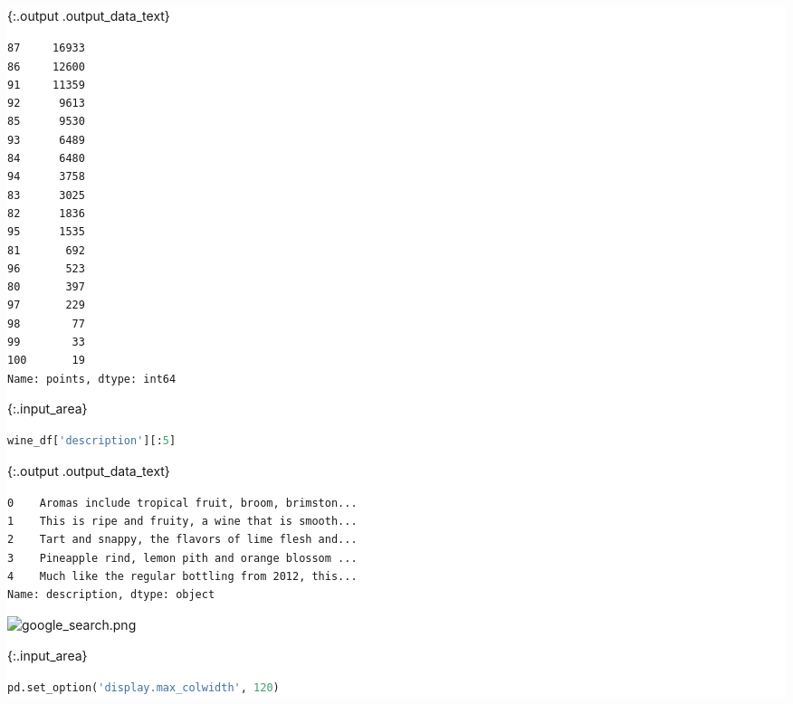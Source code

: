 



{:.output .output_data_text}
```
87     16933
86     12600
91     11359
92      9613
85      9530
93      6489
84      6480
94      3758
83      3025
82      1836
95      1535
81       692
96       523
80       397
97       229
98        77
99        33
100       19
Name: points, dtype: int64
```





{:.input_area}
```python
wine_df['description'][:5]
```





{:.output .output_data_text}
```
0    Aromas include tropical fruit, broom, brimston...
1    This is ripe and fruity, a wine that is smooth...
2    Tart and snappy, the flavors of lime flesh and...
3    Pineapple rind, lemon pith and orange blossom ...
4    Much like the regular bottling from 2012, this...
Name: description, dtype: object
```



![google_search.png](images/google_search.png)



{:.input_area}
```python
pd.set_option('display.max_colwidth', 120)


```

